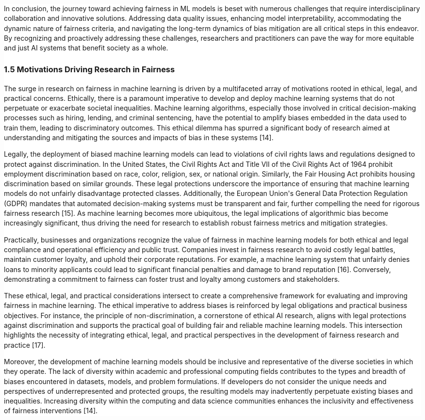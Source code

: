In conclusion, the journey toward achieving fairness in ML models is beset with numerous challenges that require interdisciplinary collaboration and innovative solutions. Addressing data quality issues, enhancing model interpretability, accommodating the dynamic nature of fairness criteria, and navigating the long-term dynamics of bias mitigation are all critical steps in this endeavor. By recognizing and proactively addressing these challenges, researchers and practitioners can pave the way for more equitable and just AI systems that benefit society as a whole.

### 1.5 Motivations Driving Research in Fairness

The surge in research on fairness in machine learning is driven by a multifaceted array of motivations rooted in ethical, legal, and practical concerns. Ethically, there is a paramount imperative to develop and deploy machine learning systems that do not perpetuate or exacerbate societal inequalities. Machine learning algorithms, especially those involved in critical decision-making processes such as hiring, lending, and criminal sentencing, have the potential to amplify biases embedded in the data used to train them, leading to discriminatory outcomes. This ethical dilemma has spurred a significant body of research aimed at understanding and mitigating the sources and impacts of bias in these systems [14].

Legally, the deployment of biased machine learning models can lead to violations of civil rights laws and regulations designed to protect against discrimination. In the United States, the Civil Rights Act and Title VII of the Civil Rights Act of 1964 prohibit employment discrimination based on race, color, religion, sex, or national origin. Similarly, the Fair Housing Act prohibits housing discrimination based on similar grounds. These legal protections underscore the importance of ensuring that machine learning models do not unfairly disadvantage protected classes. Additionally, the European Union's General Data Protection Regulation (GDPR) mandates that automated decision-making systems must be transparent and fair, further compelling the need for rigorous fairness research [15]. As machine learning becomes more ubiquitous, the legal implications of algorithmic bias become increasingly significant, thus driving the need for research to establish robust fairness metrics and mitigation strategies.

Practically, businesses and organizations recognize the value of fairness in machine learning models for both ethical and legal compliance and operational efficiency and public trust. Companies invest in fairness research to avoid costly legal battles, maintain customer loyalty, and uphold their corporate reputations. For example, a machine learning system that unfairly denies loans to minority applicants could lead to significant financial penalties and damage to brand reputation [16]. Conversely, demonstrating a commitment to fairness can foster trust and loyalty among customers and stakeholders.

These ethical, legal, and practical considerations intersect to create a comprehensive framework for evaluating and improving fairness in machine learning. The ethical imperative to address biases is reinforced by legal obligations and practical business objectives. For instance, the principle of non-discrimination, a cornerstone of ethical AI research, aligns with legal protections against discrimination and supports the practical goal of building fair and reliable machine learning models. This intersection highlights the necessity of integrating ethical, legal, and practical perspectives in the development of fairness research and practice [17].

Moreover, the development of machine learning models should be inclusive and representative of the diverse societies in which they operate. The lack of diversity within academic and professional computing fields contributes to the types and breadth of biases encountered in datasets, models, and problem formulations. If developers do not consider the unique needs and perspectives of underrepresented and protected groups, the resulting models may inadvertently perpetuate existing biases and inequalities. Increasing diversity within the computing and data science communities enhances the inclusivity and effectiveness of fairness interventions [14].
